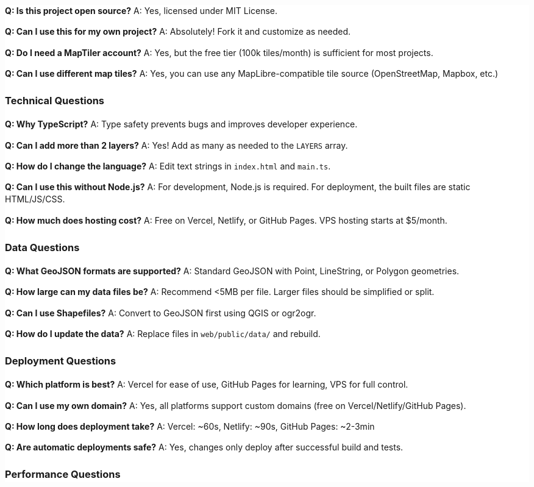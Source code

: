 **Q: Is this project open source?**
A: Yes, licensed under MIT License.

**Q: Can I use this for my own project?**
A: Absolutely! Fork it and customize as needed.

**Q: Do I need a MapTiler account?**
A: Yes, but the free tier (100k tiles/month) is sufficient for most projects.

**Q: Can I use different map tiles?**
A: Yes, you can use any MapLibre-compatible tile source (OpenStreetMap, Mapbox, etc.)

### Technical Questions

**Q: Why TypeScript?**
A: Type safety prevents bugs and improves developer experience.

**Q: Can I add more than 2 layers?**
A: Yes! Add as many as needed to the `LAYERS` array.

**Q: How do I change the language?**
A: Edit text strings in `index.html` and `main.ts`.

**Q: Can I use this without Node.js?**
A: For development, Node.js is required. For deployment, the built files are static HTML/JS/CSS.

**Q: How much does hosting cost?**
A: Free on Vercel, Netlify, or GitHub Pages. VPS hosting starts at $5/month.

### Data Questions

**Q: What GeoJSON formats are supported?**
A: Standard GeoJSON with Point, LineString, or Polygon geometries.

**Q: How large can my data files be?**
A: Recommend <5MB per file. Larger files should be simplified or split.

**Q: Can I use Shapefiles?**
A: Convert to GeoJSON first using QGIS or ogr2ogr.

**Q: How do I update the data?**
A: Replace files in `web/public/data/` and rebuild.

### Deployment Questions

**Q: Which platform is best?**
A: Vercel for ease of use, GitHub Pages for learning, VPS for full control.

**Q: Can I use my own domain?**
A: Yes, all platforms support custom domains (free on Vercel/Netlify/GitHub Pages).

**Q: How long does deployment take?**
A: Vercel: ~60s, Netlify: ~90s, GitHub Pages: ~2-3min

**Q: Are automatic deployments safe?**
A: Yes, changes only deploy after successful build and tests.

### Performance Questions
